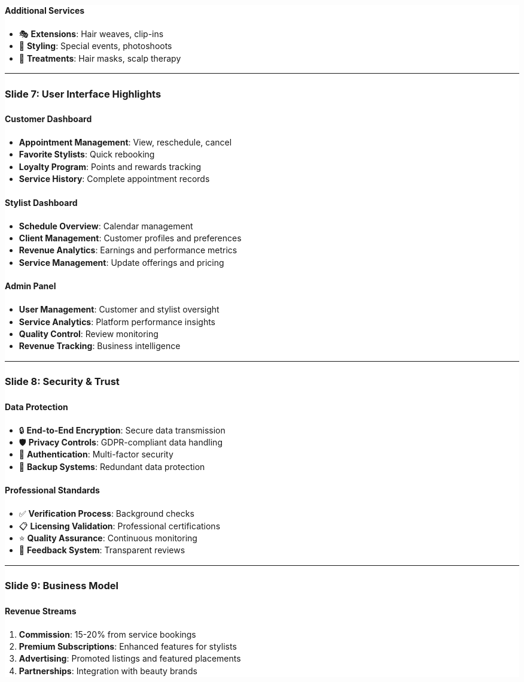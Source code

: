 #### Additional Services
- 🎭 **Extensions**: Hair weaves, clip-ins
- 💄 **Styling**: Special events, photoshoots
- 🧴 **Treatments**: Hair masks, scalp therapy

---

### Slide 7: User Interface Highlights

#### Customer Dashboard
- **Appointment Management**: View, reschedule, cancel
- **Favorite Stylists**: Quick rebooking
- **Loyalty Program**: Points and rewards tracking
- **Service History**: Complete appointment records

#### Stylist Dashboard
- **Schedule Overview**: Calendar management
- **Client Management**: Customer profiles and preferences
- **Revenue Analytics**: Earnings and performance metrics
- **Service Management**: Update offerings and pricing

#### Admin Panel
- **User Management**: Customer and stylist oversight
- **Service Analytics**: Platform performance insights
- **Quality Control**: Review monitoring
- **Revenue Tracking**: Business intelligence

---

### Slide 8: Security & Trust

#### Data Protection
- 🔒 **End-to-End Encryption**: Secure data transmission
- 🛡️ **Privacy Controls**: GDPR-compliant data handling
- 🔐 **Authentication**: Multi-factor security
- 💾 **Backup Systems**: Redundant data protection

#### Professional Standards
- ✅ **Verification Process**: Background checks
- 📋 **Licensing Validation**: Professional certifications
- ⭐ **Quality Assurance**: Continuous monitoring
- 🔄 **Feedback System**: Transparent reviews

---

### Slide 9: Business Model

#### Revenue Streams
1. **Commission**: 15-20% from service bookings
2. **Premium Subscriptions**: Enhanced features for stylists
3. **Advertising**: Promoted listings and featured placements
4. **Partnerships**: Integration with beauty brands
